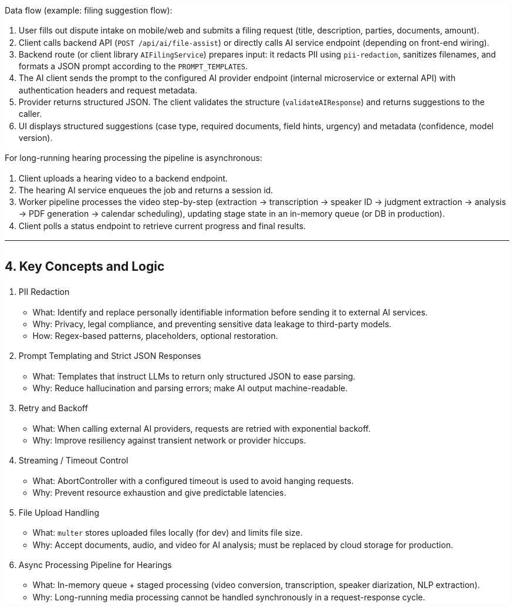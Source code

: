 Data flow (example: filing suggestion flow):

1. User fills out dispute intake on mobile/web and submits a filing request (title, description, parties, documents, amount).
2. Client calls backend API (`POST /api/ai/file-assist`) or directly calls AI service endpoint (depending on front-end wiring).
3. Backend route (or client library `AIFilingService`) prepares input: it redacts PII using `pii-redaction`, sanitizes filenames, and formats a JSON prompt according to the `PROMPT_TEMPLATES`.
4. The AI client sends the prompt to the configured AI provider endpoint (internal microservice or external API) with authentication headers and request metadata.
5. Provider returns structured JSON. The client validates the structure (`validateAIResponse`) and returns suggestions to the caller.
6. UI displays structured suggestions (case type, required documents, field hints, urgency) and metadata (confidence, model version).

For long-running hearing processing the pipeline is asynchronous:

1. Client uploads a hearing video to a backend endpoint.
2. The hearing AI service enqueues the job and returns a session id.
3. Worker pipeline processes the video step-by-step (extraction → transcription → speaker ID → judgment extraction → analysis → PDF generation → calendar scheduling), updating stage state in an in-memory queue (or DB in production).
4. Client polls a status endpoint to retrieve current progress and final results.

---

## 4. Key Concepts and Logic

1. PII Redaction
   - What: Identify and replace personally identifiable information before sending it to external AI services.
   - Why: Privacy, legal compliance, and preventing sensitive data leakage to third-party models.
   - How: Regex-based patterns, placeholders, optional restoration.

2. Prompt Templating and Strict JSON Responses
   - What: Templates that instruct LLMs to return only structured JSON to ease parsing.
   - Why: Reduce hallucination and parsing errors; make AI output machine-readable.

3. Retry and Backoff
   - What: When calling external AI providers, requests are retried with exponential backoff.
   - Why: Improve resiliency against transient network or provider hiccups.

4. Streaming / Timeout Control
   - What: AbortController with a configured timeout is used to avoid hanging requests.
   - Why: Prevent resource exhaustion and give predictable latencies.

5. File Upload Handling
   - What: `multer` stores uploaded files locally (for dev) and limits file size.
   - Why: Accept documents, audio, and video for AI analysis; must be replaced by cloud storage for production.

6. Async Processing Pipeline for Hearings
   - What: In-memory queue + staged processing (video conversion, transcription, speaker diarization, NLP extraction).
   - Why: Long-running media processing cannot be handled synchronously in a request-response cycle.
